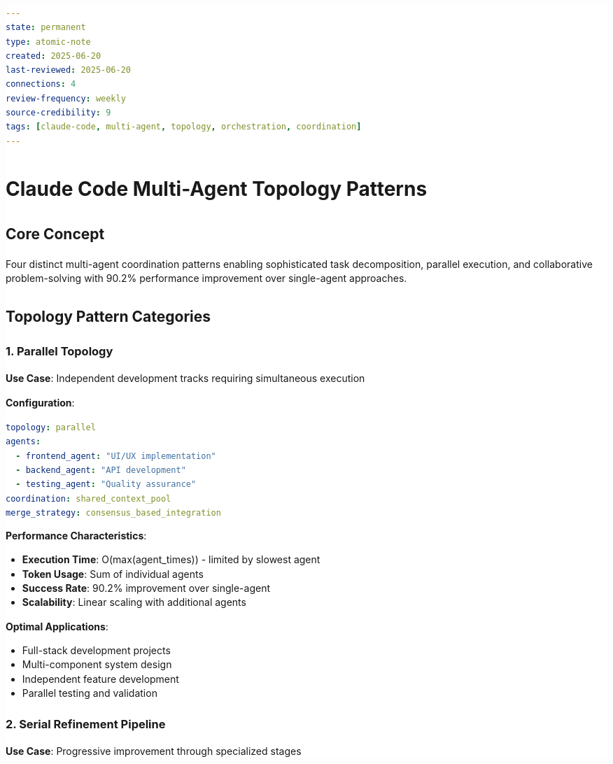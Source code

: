 ```yaml
---
state: permanent
type: atomic-note
created: 2025-06-20
last-reviewed: 2025-06-20
connections: 4
review-frequency: weekly
source-credibility: 9
tags: [claude-code, multi-agent, topology, orchestration, coordination]
---
```


# Claude Code Multi-Agent Topology Patterns

## Core Concept

Four distinct multi-agent coordination patterns enabling sophisticated task decomposition, parallel execution, and collaborative problem-solving with 90.2% performance improvement over single-agent approaches.

## Topology Pattern Categories

### 1. Parallel Topology
**Use Case**: Independent development tracks requiring simultaneous execution

**Configuration**:
```yaml
topology: parallel
agents:
  - frontend_agent: "UI/UX implementation"
  - backend_agent: "API development" 
  - testing_agent: "Quality assurance"
coordination: shared_context_pool
merge_strategy: consensus_based_integration
```

**Performance Characteristics**:
- **Execution Time**: O(max(agent_times)) - limited by slowest agent
- **Token Usage**: Sum of individual agents
- **Success Rate**: 90.2% improvement over single-agent
- **Scalability**: Linear scaling with additional agents

**Optimal Applications**:
- Full-stack development projects
- Multi-component system design
- Independent feature development
- Parallel testing and validation

### 2. Serial Refinement Pipeline
**Use Case**: Progressive improvement through specialized stages
